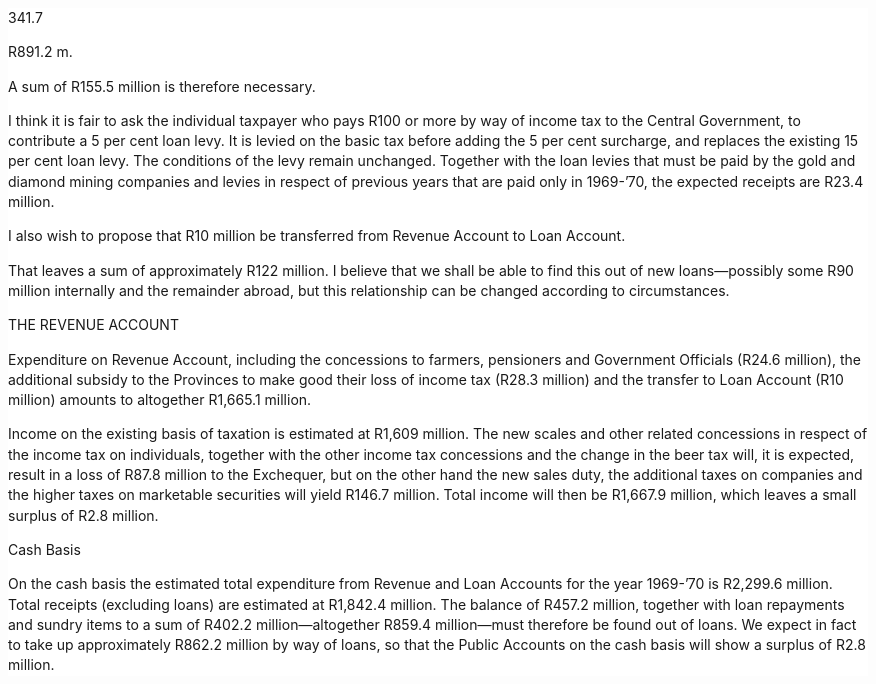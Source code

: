 <td><p>341.7</p></td>

</tr>

<tr>

<td><p></p></td>

<td><p>R891.2 m.</p></td>

</tr>

</table>

<p>A sum of R155.5 million is therefore necessary.</p>

<p>I think it is fair to ask the individual taxpayer who pays R100 or more by way of income tax to the Central Government, to contribute a 5 per cent loan levy. It is levied on the basic tax before adding the 5 per cent surcharge, and replaces the existing 15 per cent loan levy. The conditions of the levy remain unchanged. Together with the loan levies that must be paid by the gold and diamond mining companies and levies in respect of previous years that are paid only in 1969-&#x2019;70, the expected receipts are R23.4 million.</p>

<p>I also wish to propose that R10 million be transferred from Revenue Account to Loan Account.</p>

<p>That leaves a sum of approximately R122 million. I believe that we shall be able to find this out of new loans&#x2014;possibly some R90 million internally and the remainder abroad, but this relationship can be changed according to circumstances.</p>

</debateSection>

<debateSection name="#the_revenue_account">

<heading>THE REVENUE ACCOUNT</heading>

<p>Expenditure on Revenue Account, including the concessions to farmers, pensioners and Government Officials (R24.6 million), the additional subsidy to the Provinces to make good their loss of income tax (R28.3 million) and the transfer to Loan Account (R10 million) amounts to altogether R1,665.1 million.</p>

<p>Income on the existing basis of taxation is estimated at R1,609 million. The new scales and other related concessions in respect of the income tax on individuals, together with the other income tax concessions and the change in the beer tax will, it is expected, result in a loss of R87.8 million to the Exchequer, but on the other hand the new sales duty, the additional taxes on companies and the higher taxes on marketable securities will yield R146.7 million. Total income will then be R1,667.9 million, which leaves a small surplus of R2.8 million.</p>

</debateSection>

<debateSection name="#cash_basis">

<heading><span class="col_3251-3252" refersTo="page_0112"/>Cash Basis</heading>

<p>On the cash basis the estimated total expenditure from Revenue and Loan Accounts for the year 1969-&#x2019;70 is R2,299.6 million. Total receipts (excluding loans) are estimated at R1,842.4 million. The balance of R457.2 million, together with loan repayments and sundry items to a sum of R402.2 million&#x2014;altogether R859.4 million&#x2014;must therefore be found out of loans. We expect in fact to take up approximately R862.2 million by way of loans, so that the Public Accounts on the cash basis will show a surplus of R2.8 million.</p>
